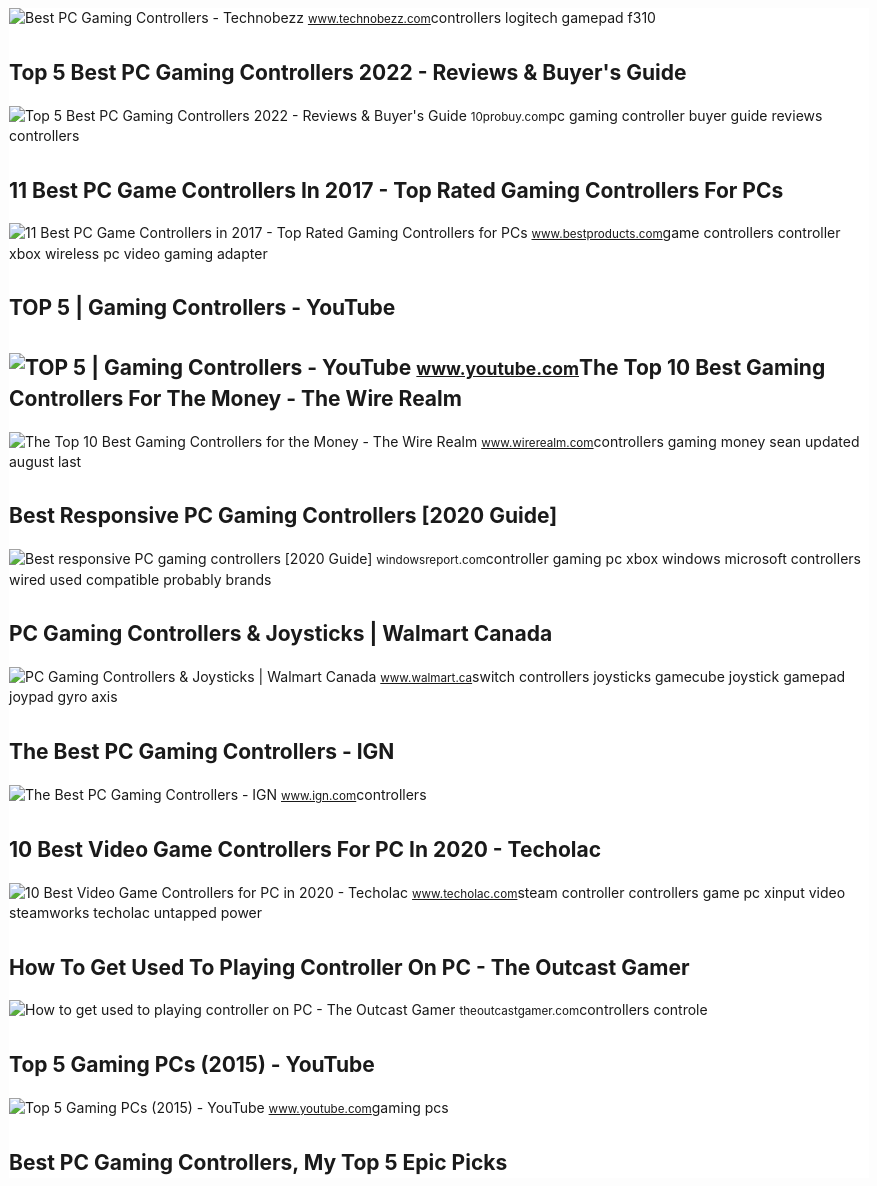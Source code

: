  ![Best PC Gaming Controllers - Technobezz](https://images-na.ssl-images-amazon.com/images/I/71uoG-y-bEL._SL1500_.jpg) <small>www.technobezz.com</small>controllers logitech gamepad f310

Top 5 Best PC Gaming Controllers 2022 - Reviews &amp; Buyer's Guide
-------------------------------------------------------------------

 ![Top 5 Best PC Gaming Controllers 2022 - Reviews & Buyer's Guide](https://10probuy.com/wp-content/uploads/2019/07/Best-PC-Gaming-Controller.png) <small>10probuy.com</small>pc gaming controller buyer guide reviews controllers

11 Best PC Game Controllers In 2017 - Top Rated Gaming Controllers For PCs
--------------------------------------------------------------------------

 ![11 Best PC Game Controllers in 2017 - Top Rated Gaming Controllers for PCs](http://bpc.h-cdn.co/assets/16/49/1480971825-xbox-controller-wireless-adapter.jpg) <small>www.bestproducts.com</small>game controllers controller xbox wireless pc video gaming adapter

TOP 5 | Gaming Controllers - YouTube
------------------------------------

 ![TOP 5 | Gaming Controllers - YouTube](https://i.ytimg.com/vi/83K8eaooqb8/hqdefault.jpg) <small>www.youtube.com</small>The Top 10 Best Gaming Controllers For The Money - The Wire Realm
-----------------------------------------------------------------

 ![The Top 10 Best Gaming Controllers for the Money - The Wire Realm](https://www.wirerealm.com/wp-content/uploads/2017/08/top-10-best-gaming-controllers-1024x360.jpg) <small>www.wirerealm.com</small>controllers gaming money sean updated august last

Best Responsive PC Gaming Controllers \[2020 Guide\]
----------------------------------------------------

 ![Best responsive PC gaming controllers [2020 Guide]](https://cdn.windowsreport.com/wp-content/uploads/2017/11/Xbox-controller.jpg) <small>windowsreport.com</small>controller gaming pc xbox windows microsoft controllers wired used compatible probably brands

PC Gaming Controllers &amp; Joysticks | Walmart Canada
------------------------------------------------------

 ![PC Gaming Controllers & Joysticks | Walmart Canada](http://i5.walmartimages.com/asr/d55a07f2-30cb-40c3-9ad6-b5588361c171_1.07e6a71ea06f1622a05b8f757efd52e2.jpeg?odnBg=ffffff) <small>www.walmart.ca</small>switch controllers joysticks gamecube joystick gamepad joypad gyro axis

The Best PC Gaming Controllers - IGN
------------------------------------

 ![The Best PC Gaming Controllers - IGN](https://oyster.ignimgs.com/wordpress/stg.ign.com/2017/06/71Cb3Y1EaXL._SL1500_.jpg) <small>www.ign.com</small>controllers

10 Best Video Game Controllers For PC In 2020 - Techolac
--------------------------------------------------------

 ![10 Best Video Game Controllers for PC in 2020 - Techolac](https://www.techolac.com/wp-content/uploads/2020/05/best-controllers-top-steam_controller1.png) <small>www.techolac.com</small>steam controller controllers game pc xinput video steamworks techolac untapped power

How To Get Used To Playing Controller On PC - The Outcast Gamer
---------------------------------------------------------------

 ![How to get used to playing controller on PC - The Outcast Gamer](https://theoutcastgamer.com/wp-content/uploads/2021/06/controller-gaming-on-pc.jpg) <small>theoutcastgamer.com</small>controllers controle

Top 5 Gaming PCs (2015) - YouTube
---------------------------------

 ![Top 5 Gaming PCs (2015) - YouTube](https://i.ytimg.com/vi/shGquDjGGrI/hqdefault.jpg) <small>www.youtube.com</small>gaming pcs

Best PC Gaming Controllers, My Top 5 Epic Picks
-----------------------------------------------
